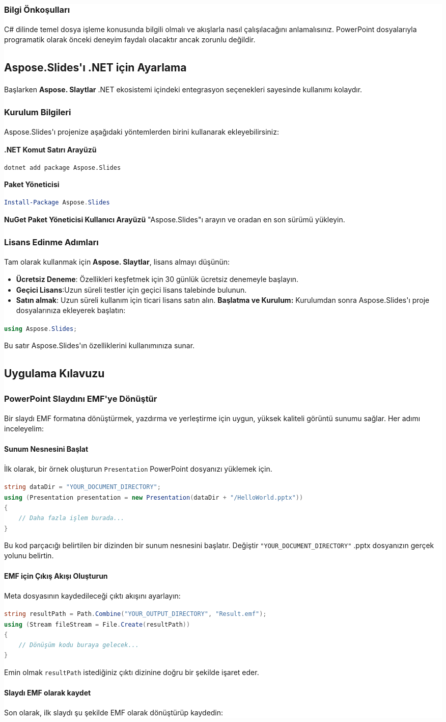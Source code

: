 ### Bilgi Önkoşulları
C# dilinde temel dosya işleme konusunda bilgili olmalı ve akışlarla nasıl çalışılacağını anlamalısınız. PowerPoint dosyalarıyla programatik olarak önceki deneyim faydalı olacaktır ancak zorunlu değildir.
## Aspose.Slides'ı .NET için Ayarlama
Başlarken **Aspose. Slaytlar** .NET ekosistemi içindeki entegrasyon seçenekleri sayesinde kullanımı kolaydır.
### Kurulum Bilgileri
Aspose.Slides'ı projenize aşağıdaki yöntemlerden birini kullanarak ekleyebilirsiniz:

**.NET Komut Satırı Arayüzü**
```bash
dotnet add package Aspose.Slides
```

**Paket Yöneticisi**
```powershell
Install-Package Aspose.Slides
```

**NuGet Paket Yöneticisi Kullanıcı Arayüzü**
"Aspose.Slides"ı arayın ve oradan en son sürümü yükleyin.
### Lisans Edinme Adımları
Tam olarak kullanmak için **Aspose. Slaytlar**, lisans almayı düşünün:
- **Ücretsiz Deneme**: Özellikleri keşfetmek için 30 günlük ücretsiz denemeyle başlayın.
- **Geçici Lisans**:Uzun süreli testler için geçici lisans talebinde bulunun.
- **Satın almak**: Uzun süreli kullanım için ticari lisans satın alın. 
**Başlatma ve Kurulum:**
Kurulumdan sonra Aspose.Slides'ı proje dosyalarınıza ekleyerek başlatın:

```csharp
using Aspose.Slides;
```
Bu satır Aspose.Slides'ın özelliklerini kullanımınıza sunar.
## Uygulama Kılavuzu
### PowerPoint Slaydını EMF'ye Dönüştür
Bir slaydı EMF formatına dönüştürmek, yazdırma ve yerleştirme için uygun, yüksek kaliteli görüntü sunumu sağlar. Her adımı inceleyelim:
#### Sunum Nesnesini Başlat
İlk olarak, bir örnek oluşturun `Presentation` PowerPoint dosyanızı yüklemek için.
```csharp
string dataDir = "YOUR_DOCUMENT_DIRECTORY";
using (Presentation presentation = new Presentation(dataDir + "/HelloWorld.pptx"))
{
    // Daha fazla işlem burada...
}
```
Bu kod parçacığı belirtilen bir dizinden bir sunum nesnesini başlatır. Değiştir `"YOUR_DOCUMENT_DIRECTORY"` .pptx dosyanızın gerçek yolunu belirtin.
#### EMF için Çıkış Akışı Oluşturun
Meta dosyasının kaydedileceği çıktı akışını ayarlayın:
```csharp
string resultPath = Path.Combine("YOUR_OUTPUT_DIRECTORY", "Result.emf");
using (Stream fileStream = File.Create(resultPath))
{
    // Dönüşüm kodu buraya gelecek...
}
```
Emin olmak `resultPath` istediğiniz çıktı dizinine doğru bir şekilde işaret eder.
#### Slaydı EMF olarak kaydet
Son olarak, ilk slaydı şu şekilde EMF olarak dönüştürüp kaydedin: